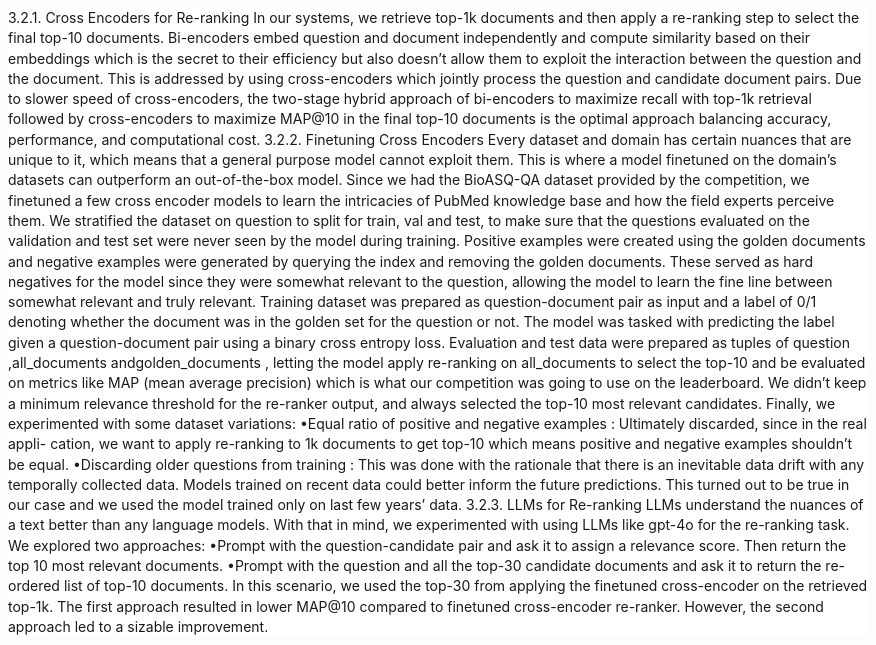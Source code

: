 3.2.1. Cross Encoders for Re-ranking
In our systems, we retrieve top-1k documents and then apply a re-ranking step to select the final top-10
documents. Bi-encoders embed question and document independently and compute similarity based
on their embeddings which is the secret to their efficiency but also doesn’t allow them to exploit the
interaction between the question and the document. This is addressed by using cross-encoders which
jointly process the question and candidate document pairs.
Due to slower speed of cross-encoders, the two-stage hybrid approach of bi-encoders to maximize
recall with top-1k retrieval followed by cross-encoders to maximize MAP@10 in the final top-10
documents is the optimal approach balancing accuracy, performance, and computational cost.
3.2.2. Finetuning Cross Encoders
Every dataset and domain has certain nuances that are unique to it, which means that a general purpose
model cannot exploit them. This is where a model finetuned on the domain’s datasets can outperform an
out-of-the-box model. Since we had the BioASQ-QA dataset provided by the competition, we finetuned
a few cross encoder models to learn the intricacies of PubMed knowledge base and how the field experts
perceive them.
We stratified the dataset on question to split for train, val and test, to make sure that the questions
evaluated on the validation and test set were never seen by the model during training. Positive examples
were created using the golden documents and negative examples were generated by querying the index
and removing the golden documents. These served as hard negatives for the model since they were
somewhat relevant to the question, allowing the model to learn the fine line between somewhat relevant
and truly relevant. Training dataset was prepared as question-document pair as input and a label of 0/1
denoting whether the document was in the golden set for the question or not. The model was tasked
with predicting the label given a question-document pair using a binary cross entropy loss. Evaluation
and test data were prepared as tuples of question ,all_documents andgolden_documents , letting the
model apply re-ranking on all_documents to select the top-10 and be evaluated on metrics like MAP
(mean average precision) which is what our competition was going to use on the leaderboard. We didn’t
keep a minimum relevance threshold for the re-ranker output, and always selected the top-10 most
relevant candidates.
Finally, we experimented with some dataset variations:
•Equal ratio of positive and negative examples : Ultimately discarded, since in the real appli-
cation, we want to apply re-ranking to 1k documents to get top-10 which means positive and
negative examples shouldn’t be equal.
•Discarding older questions from training : This was done with the rationale that there is an
inevitable data drift with any temporally collected data. Models trained on recent data could
better inform the future predictions. This turned out to be true in our case and we used the model
trained only on last few years’ data.
3.2.3. LLMs for Re-ranking
LLMs understand the nuances of a text better than any language models. With that in mind, we
experimented with using LLMs like gpt-4o for the re-ranking task. We explored two approaches:
•Prompt with the question-candidate pair and ask it to assign a relevance score. Then return the
top 10 most relevant documents.
•Prompt with the question and all the top-30 candidate documents and ask it to return the re-
ordered list of top-10 documents. In this scenario, we used the top-30 from applying the finetuned
cross-encoder on the retrieved top-1k.
The first approach resulted in lower MAP@10 compared to finetuned cross-encoder re-ranker.
However, the second approach led to a sizable improvement.
